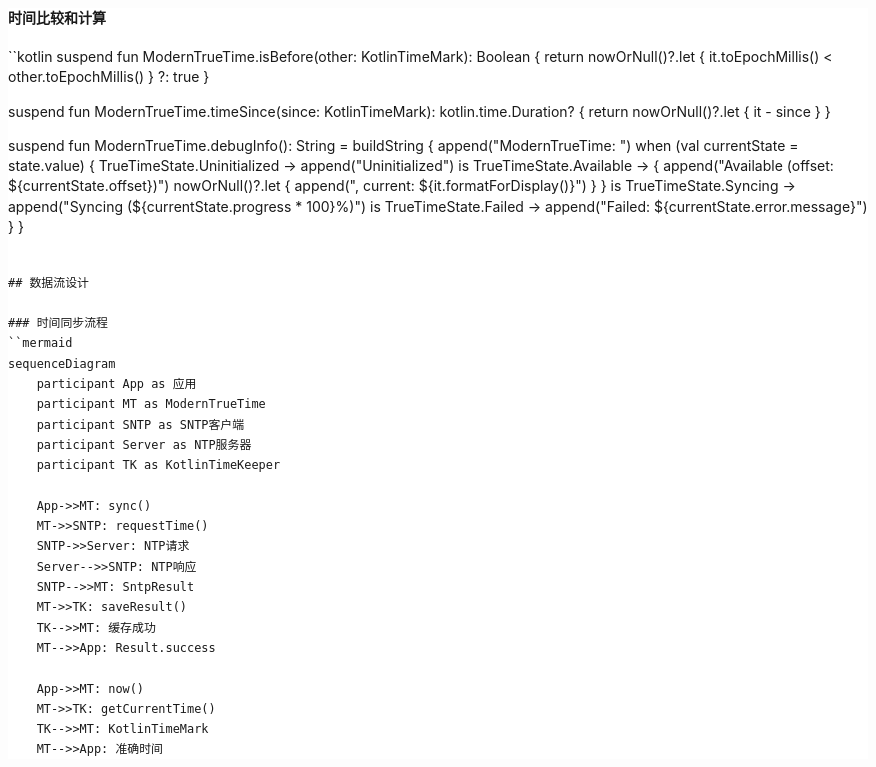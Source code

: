 #### 时间比较和计算
``kotlin
suspend fun ModernTrueTime.isBefore(other: KotlinTimeMark): Boolean {
    return nowOrNull()?.let { it.toEpochMillis() < other.toEpochMillis() } ?: true
}

suspend fun ModernTrueTime.timeSince(since: KotlinTimeMark): kotlin.time.Duration? {
    return nowOrNull()?.let { it - since }
}

suspend fun ModernTrueTime.debugInfo(): String = buildString {
    append("ModernTrueTime: ")
    when (val currentState = state.value) {
        TrueTimeState.Uninitialized -> append("Uninitialized")
        is TrueTimeState.Available -> {
            append("Available (offset: ${currentState.offset})")
            nowOrNull()?.let { 
                append(", current: ${it.formatForDisplay()}")
            }
        }
        is TrueTimeState.Syncing -> append("Syncing (${currentState.progress * 100}%)")
        is TrueTimeState.Failed -> append("Failed: ${currentState.error.message}")
    }
}
```

## 数据流设计

### 时间同步流程
``mermaid
sequenceDiagram
    participant App as 应用
    participant MT as ModernTrueTime
    participant SNTP as SNTP客户端
    participant Server as NTP服务器
    participant TK as KotlinTimeKeeper
    
    App->>MT: sync()
    MT->>SNTP: requestTime()
    SNTP->>Server: NTP请求
    Server-->>SNTP: NTP响应
    SNTP-->>MT: SntpResult
    MT->>TK: saveResult()
    TK-->>MT: 缓存成功
    MT-->>App: Result.success
    
    App->>MT: now()
    MT->>TK: getCurrentTime()
    TK-->>MT: KotlinTimeMark
    MT-->>App: 准确时间
```
